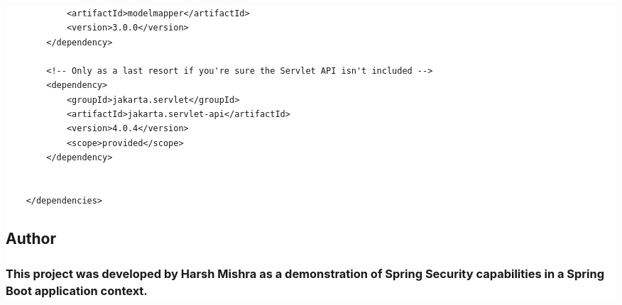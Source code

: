 ```
			<artifactId>modelmapper</artifactId>
			<version>3.0.0</version>
		</dependency>

		<!-- Only as a last resort if you're sure the Servlet API isn't included -->
		<dependency>
			<groupId>jakarta.servlet</groupId>
			<artifactId>jakarta.servlet-api</artifactId>
			<version>4.0.4</version>
			<scope>provided</scope>
		</dependency>


	</dependencies>

```
## Author
### This project was developed by Harsh Mishra as a demonstration of Spring Security capabilities in a Spring Boot application context.